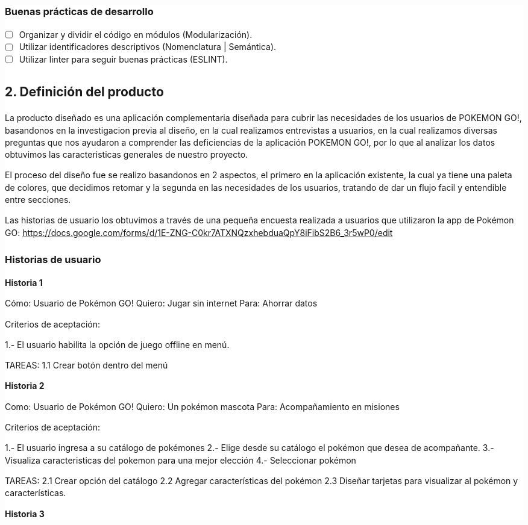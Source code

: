 ### Buenas prácticas de desarrollo
- [ ] Organizar y dividir el código en módulos (Modularización).
- [ ] Utilizar identificadores descriptivos (Nomenclatura | Semántica).
- [ ] Utilizar linter para seguir buenas prácticas (ESLINT).

## 2. Definición del producto

La producto diseñado es una aplicación complementaria diseñada para cubrir las necesidades de los usuarios de POKEMON GO!, basandonos en la investigacion previa al diseño, en la cual realizamos entrevistas a usuarios, en la cual realizamos diversas preguntas que nos ayudaron a comprender las deficiencias de la aplicación POKEMON GO!, por lo que al analizar los datos obtuvimos las caracteristicas generales de nuestro proyecto.

El proceso del diseño fue se realizo basandonos en 2 aspectos, el primero en la aplicación existente, la cual ya tiene una paleta de colores, que decidimos retomar y la segunda en las necesidades de los usuarios, tratando de dar un flujo facil y entendible entre secciones.

Las historias de usuario los obtuvimos a través de una pequeña encuesta realizada a usuarios que utilizaron la app de Pokémon GO: https://docs.google.com/forms/d/1E-ZNG-C0kr7ATXNQzxhebduaQpY8iFibS2B6_3r5wP0/edit

### Historias de usuario

**Historia 1**

Cómo: Usuario de Pokémon GO!
Quiero: Jugar sin internet
Para: Ahorrar datos

Criterios de aceptación:

1.- El usuario habilita la opción de juego offline en menú.

TAREAS:
1.1 Crear botón dentro del menú

**Historia 2**

Como: Usuario de Pokémon GO!
Quiero: Un pokémon mascota
Para: Acompañamiento en misiones

Criterios de aceptación:

1.- El usuario ingresa a su catálogo de pokémones
2.- Elige desde su catálogo el pokémon que desea de acompañante.
3.- Visualiza caracteristicas del pokemon para una mejor elección 
4.- Seleccionar pokémon

TAREAS:
2.1 Crear opción del catálogo 
2.2 Agregar características del pokémon 
2.3 Diseñar tarjetas para visualizar al pokémon y características.

**Historia 3**
